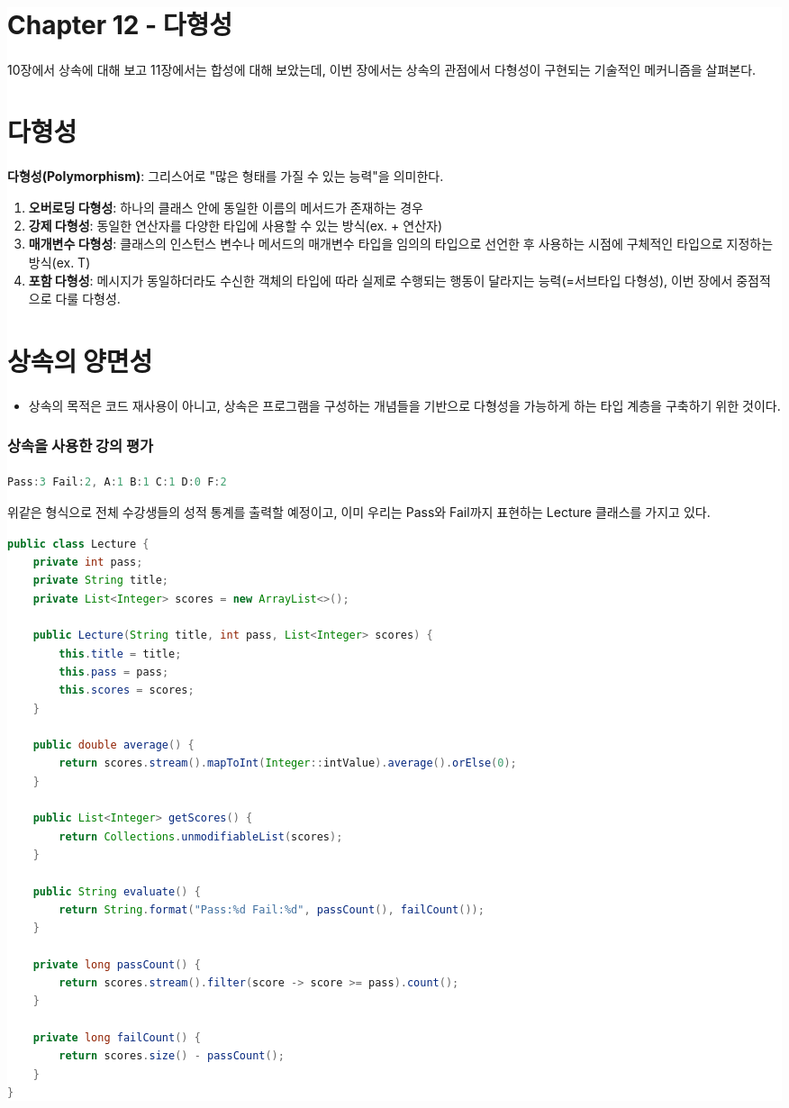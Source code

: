 # Chapter 12 - 다형성

10장에서 상속에 대해 보고 11장에서는 합성에 대해 보았는데, 이번 장에서는 상속의 관점에서 다형성이 구현되는 기술적인 메커니즘을 살펴본다.

# 다형성

**다형성(Polymorphism)**: 그리스어로 "많은 형태를 가질 수 있는 능력"을 의미한다.

1. **오버로딩 다형성**: 하나의 클래스 안에 동일한 이름의 메서드가 존재하는 경우
2. **강제 다형성**: 동일한 연산자를 다양한 타입에 사용할 수 있는 방식(ex. + 연산자)
3. **매개변수 다형성**: 클래스의 인스턴스 변수나 메서드의 매개변수 타입을 임의의 타입으로 선언한 후 사용하는 시점에 구체적인 타입으로 지정하는 방식(ex. T)
4. **포함 다형성**: 메시지가 동일하더라도 수신한 객체의 타입에 따라 실제로 수행되는 행동이 달라지는 능력(=서브타입 다형성), 이번 장에서 중점적으로 다룰 다형성.

# 상속의 양면성

- 상속의 목적은 코드 재사용이 아니고, 상속은 프로그램을 구성하는 개념들을 기반으로 다형성을 가능하게 하는 타입 계층을 구축하기 위한 것이다.

### 상속을 사용한 강의 평가

```java
Pass:3 Fail:2, A:1 B:1 C:1 D:0 F:2
```

 위같은 형식으로 전체 수강생들의 성적 통계를 출력할 예정이고, 이미 우리는 Pass와 Fail까지 표현하는 Lecture 클래스를 가지고 있다. 

```java
public class Lecture {
    private int pass;
    private String title;
    private List<Integer> scores = new ArrayList<>();

    public Lecture(String title, int pass, List<Integer> scores) {
        this.title = title;
        this.pass = pass;
        this.scores = scores;
    }

    public double average() {
        return scores.stream().mapToInt(Integer::intValue).average().orElse(0);
    }

    public List<Integer> getScores() {
        return Collections.unmodifiableList(scores);
    }

    public String evaluate() {
        return String.format("Pass:%d Fail:%d", passCount(), failCount());
    }

    private long passCount() {
        return scores.stream().filter(score -> score >= pass).count();
    }

    private long failCount() {
        return scores.size() - passCount();
    }
}
```
